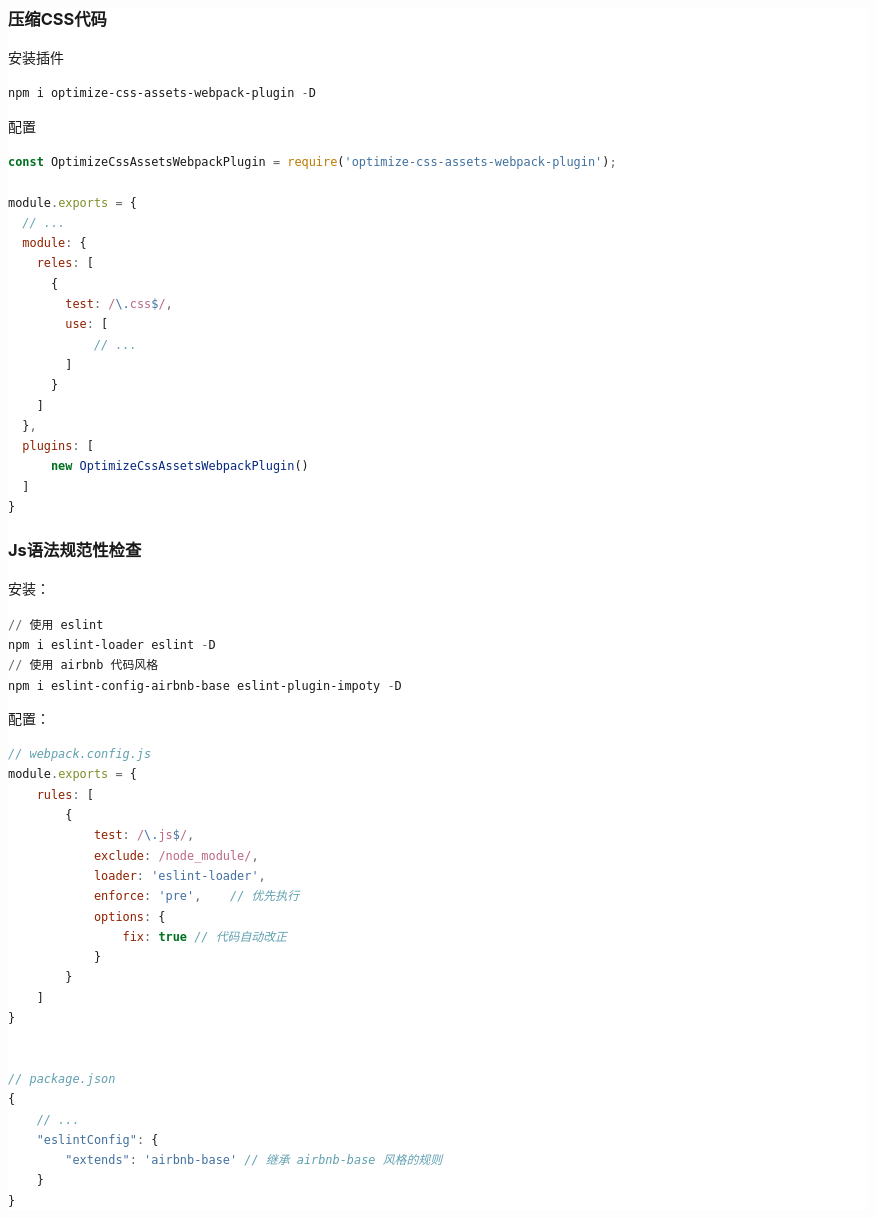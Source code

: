 ### 压缩CSS代码

安装插件

```powershell
npm i optimize-css-assets-webpack-plugin -D
```

配置

```js
const OptimizeCssAssetsWebpackPlugin = require('optimize-css-assets-webpack-plugin');

module.exports = {
  // ...
  module: {
    reles: [
      {
        test: /\.css$/,
        use: [
        	// ...
        ]
      }
    ]
  },
  plugins: [
      new OptimizeCssAssetsWebpackPlugin()
  ]
}
```

### Js语法规范性检查

安装：

```powershell
// 使用 eslint
npm i eslint-loader eslint -D
// 使用 airbnb 代码风格
npm i eslint-config-airbnb-base eslint-plugin-impoty -D
```

配置：

```js
// webpack.config.js
module.exports = {
    rules: [
        {
            test: /\.js$/,
            exclude: /node_module/,
            loader: 'eslint-loader',
          	enforce: 'pre',    // 优先执行
            options: {
                fix: true // 代码自动改正
            }
        }
    ]
}


// package.json
{
    // ...
    "eslintConfig": {
        "extends": 'airbnb-base' // 继承 airbnb-base 风格的规则
    }
}
```